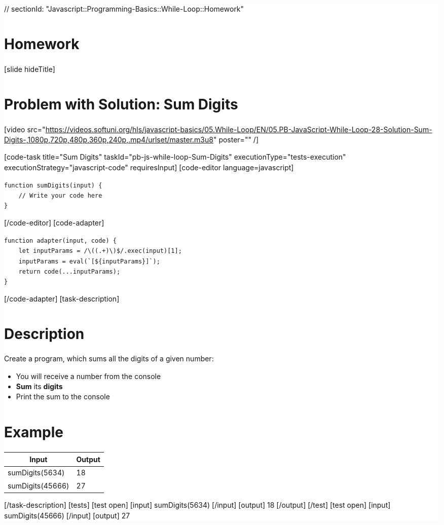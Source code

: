 // sectionId: "Javascript::Programming-Basics::While-Loop::Homework"

# Homework

[slide hideTitle]
# Problem with Solution: Sum Digits


[video src="https://videos.softuni.org/hls/javascript-basics/05.While-Loop/EN/05.PB-JavaScript-While-Loop-28-Solution-Sum-Digits-,1080p,720p,480p,360p,240p,.mp4/urlset/master.m3u8" poster="" /]



[code-task title="Sum Digits" taskId="pb-js-while-loop-Sum-Digits" executionType="tests-execution" executionStrategy="javascript-code" requiresInput]
[code-editor language=javascript]
```
function sumDigits(input) {
    // Write your code here
}
```
[/code-editor]
[code-adapter]
```
function adapter(input, code) {
    let inputParams = /\((.+)\)$/.exec(input)[1];
    inputParams = eval(`[${inputParams}]`);
    return code(...inputParams);
}
```
[/code-adapter]
[task-description]
# Description
Create a program, which sums all the digits of a given number:

* You will receive a number from the console
* **Sum** its **digits**
* Print the sum to the console

# Example
  | **Input** | **Output** |
| --- | --- |
|sumDigits(5634)| 18 |
|sumDigits(45666)| 27 |

[/task-description]
[tests]
[test open]
[input]
sumDigits(5634)
[/input]
[output]
18
[/output]
[/test]
[test open]
[input]
sumDigits(45666)
[/input]
[output]
27
